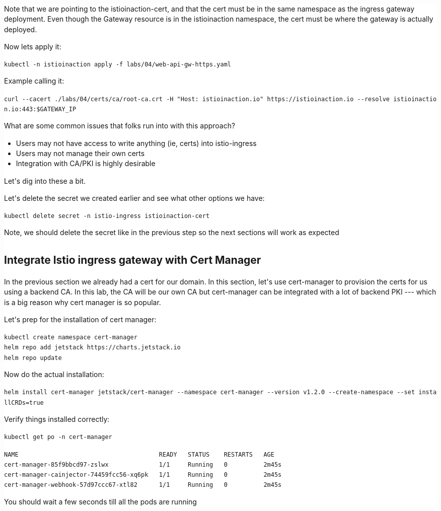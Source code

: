 Note that we are pointing to the istioinaction-cert, and that the cert must be in the same namespace as the ingress gateway deployment. Even though the Gateway resource is in the istioinaction namespace, the cert must be where the gateway is actually deployed.

Now lets apply it:
```
kubectl -n istioinaction apply -f labs/04/web-api-gw-https.yaml
```
Example calling it:
```
curl --cacert ./labs/04/certs/ca/root-ca.crt -H "Host: istioinaction.io" https://istioinaction.io --resolve istioinaction.io:443:$GATEWAY_IP
```
What are some common issues that folks run into with this approach?

- Users may not have access to write anything (ie, certs) into istio-ingress
- Users may not manage their own certs
- Integration with CA/PKI is highly desirable

Let's dig into these a bit.

Let's delete the secret we created earlier and see what other options we have:
```
kubectl delete secret -n istio-ingress istioinaction-cert
```
Note, we should delete the secret like in the previous step so the next sections will work as expected

## Integrate Istio ingress gateway with Cert Manager
In the previous section we already had a cert for our domain. In this section, let's use cert-manager to provision the certs for us using a backend CA. In this lab, the CA will be our own CA but cert-manager can be integrated with a lot of backend PKI --- which is a big reason why cert manager is so popular.

Let's prep for the installation of cert manager:

```
kubectl create namespace cert-manager
helm repo add jetstack https://charts.jetstack.io
helm repo update
```
Now do the actual installation:
```
helm install cert-manager jetstack/cert-manager --namespace cert-manager --version v1.2.0 --create-namespace --set installCRDs=true
```
Verify things installed correctly:
```
kubectl get po -n cert-manager
```
```
NAME                                       READY   STATUS    RESTARTS   AGE
cert-manager-85f9bbcd97-zslwx              1/1     Running   0          2m45s
cert-manager-cainjector-74459fcc56-xq6pk   1/1     Running   0          2m45s
cert-manager-webhook-57d97ccc67-xtl82      1/1     Running   0          2m45s
```
You should wait a few seconds till all the pods are running
